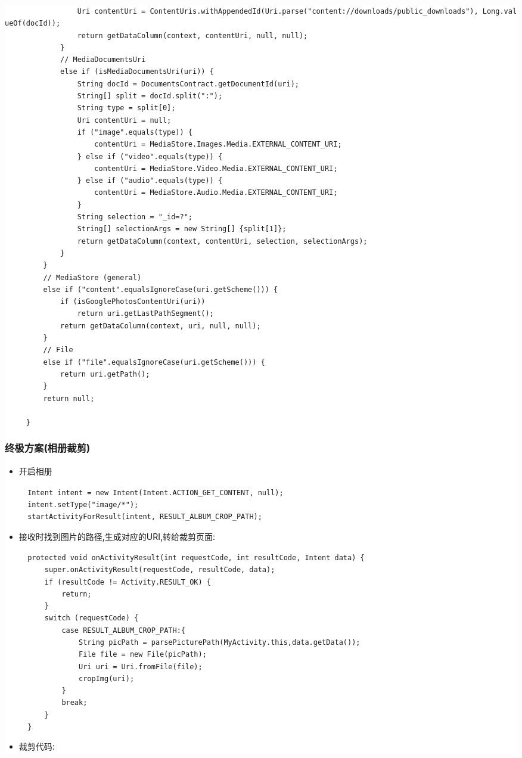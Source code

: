	                 Uri contentUri = ContentUris.withAppendedId(Uri.parse("content://downloads/public_downloads"), Long.valueOf(docId));  
	                 return getDataColumn(context, contentUri, null, null);  
	             }  
	             // MediaDocumentsUri  
	             else if (isMediaDocumentsUri(uri)) {  
	                 String docId = DocumentsContract.getDocumentId(uri);  
	                 String[] split = docId.split(":");  
	                 String type = split[0];  
	                 Uri contentUri = null;  
	                 if ("image".equals(type)) {  
	                     contentUri = MediaStore.Images.Media.EXTERNAL_CONTENT_URI;  
	                 } else if ("video".equals(type)) {  
	                     contentUri = MediaStore.Video.Media.EXTERNAL_CONTENT_URI;  
	                 } else if ("audio".equals(type)) {  
	                     contentUri = MediaStore.Audio.Media.EXTERNAL_CONTENT_URI;  
	                 }  
	                 String selection = "_id=?";  
	                 String[] selectionArgs = new String[] {split[1]};  
	                 return getDataColumn(context, contentUri, selection, selectionArgs);  
	             }  
	         }  
	         // MediaStore (general)  
	         else if ("content".equalsIgnoreCase(uri.getScheme())) {  
	             if (isGooglePhotosContentUri(uri))  
	                 return uri.getLastPathSegment();  
	             return getDataColumn(context, uri, null, null);  
	         }  
	         // File  
	         else if ("file".equalsIgnoreCase(uri.getScheme())) {  
	             return uri.getPath();  
	         }  
	         return null;  
	      
	     }  

### 终极方案(相册裁剪)
* 开启相册
	
		Intent intent = new Intent(Intent.ACTION_GET_CONTENT, null);  
		intent.setType("image/*");  
		startActivityForResult(intent, RESULT_ALBUM_CROP_PATH); 
* 接收时找到图片的路径,生成对应的URI,转给裁剪页面:

		protected void onActivityResult(int requestCode, int resultCode, Intent data) {  
	    	super.onActivityResult(requestCode, resultCode, data);  
	    	if (resultCode != Activity.RESULT_OK) {  
	        	return;  
	    	}  
	    	switch (requestCode) {  
	        	case RESULT_ALBUM_CROP_PATH:{  
	            	String picPath = parsePicturePath(MyActivity.this,data.getData());  
	            	File file = new File(picPath);  
	            	Uri uri = Uri.fromFile(file);  
	            	cropImg(uri);  
	        	}  
	        	break;  
	    	}  
		} 
* 裁剪代码:
	